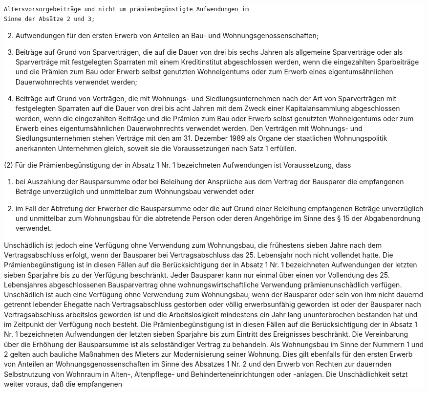     Altersvorsorgebeiträge und nicht um prämienbegünstigte Aufwendungen im
    Sinne der Absätze 2 und 3;


2.  Aufwendungen für den ersten Erwerb von Anteilen an Bau- und
    Wohnungsgenossenschaften;


3.  Beiträge auf Grund von Sparverträgen, die auf die Dauer von drei bis
    sechs Jahren als allgemeine Sparverträge oder als Sparverträge mit
    festgelegten Sparraten mit einem Kreditinstitut abgeschlossen werden,
    wenn die eingezahlten Sparbeiträge und die Prämien zum Bau oder Erwerb
    selbst genutzten Wohneigentums oder zum Erwerb eines
    eigentumsähnlichen Dauerwohnrechts verwendet werden;


4.  Beiträge auf Grund von Verträgen, die mit Wohnungs- und
    Siedlungsunternehmen nach der Art von Sparverträgen mit festgelegten
    Sparraten auf die Dauer von drei bis acht Jahren mit dem Zweck einer
    Kapitalansammlung abgeschlossen werden, wenn die eingezahlten Beiträge
    und die Prämien zum Bau oder Erwerb selbst genutzten Wohneigentums
    oder zum Erwerb eines eigentumsähnlichen Dauerwohnrechts verwendet
    werden. Den Verträgen mit Wohnungs- und Siedlungsunternehmen stehen
    Verträge mit den am 31. Dezember 1989 als Organe der staatlichen
    Wohnungspolitik anerkannten Unternehmen gleich, soweit sie die
    Voraussetzungen nach Satz 1 erfüllen.




(2) Für die Prämienbegünstigung der in Absatz 1 Nr. 1 bezeichneten
Aufwendungen ist Voraussetzung, dass

1.  bei Auszahlung der Bausparsumme oder bei Beleihung der Ansprüche aus
    dem Vertrag der Bausparer die empfangenen Beträge unverzüglich und
    unmittelbar zum Wohnungsbau verwendet oder


2.  im Fall der Abtretung der Erwerber die Bausparsumme oder die auf Grund
    einer Beleihung empfangenen Beträge unverzüglich und unmittelbar zum
    Wohnungsbau für die abtretende Person oder deren Angehörige im Sinne
    des § 15 der Abgabenordnung verwendet.



Unschädlich ist jedoch eine Verfügung ohne Verwendung zum Wohnungsbau,
die frühestens sieben Jahre nach dem Vertragsabschluss erfolgt, wenn
der Bausparer bei Vertragsabschluss das 25. Lebensjahr noch nicht
vollendet hatte. Die Prämienbegünstigung ist in diesen Fällen auf die
Berücksichtigung der in Absatz 1 Nr. 1 bezeichneten Aufwendungen der
letzten sieben Sparjahre bis zu der Verfügung beschränkt. Jeder
Bausparer kann nur einmal über einen vor Vollendung des 25.
Lebensjahres abgeschlossenen Bausparvertrag ohne
wohnungswirtschaftliche Verwendung prämienunschädlich verfügen.
Unschädlich ist auch eine Verfügung ohne Verwendung zum Wohnungsbau,
wenn der Bausparer oder sein von ihm nicht dauernd getrennt lebender
Ehegatte nach Vertragsabschluss gestorben oder völlig erwerbsunfähig
geworden ist oder der Bausparer nach Vertragsabschluss arbeitslos
geworden ist und die Arbeitslosigkeit mindestens ein Jahr lang
ununterbrochen bestanden hat und im Zeitpunkt der Verfügung noch
besteht. Die Prämienbegünstigung ist in diesen Fällen auf die
Berücksichtigung der in Absatz 1 Nr. 1 bezeichneten Aufwendungen der
letzten sieben Sparjahre bis zum Eintritt des Ereignisses beschränkt.
Die Vereinbarung über die Erhöhung der Bausparsumme ist als
selbständiger Vertrag zu behandeln. Als Wohnungsbau im Sinne der
Nummern 1 und 2 gelten auch bauliche Maßnahmen des Mieters zur
Modernisierung seiner Wohnung. Dies gilt ebenfalls für den ersten
Erwerb von Anteilen an Wohnungsgenossenschaften im Sinne des Absatzes
1 Nr. 2 und den Erwerb von Rechten zur dauernden Selbstnutzung von
Wohnraum in Alten-, Altenpflege- und Behinderteneinrichtungen oder
-anlagen. Die Unschädlichkeit setzt weiter voraus, daß die empfangenen